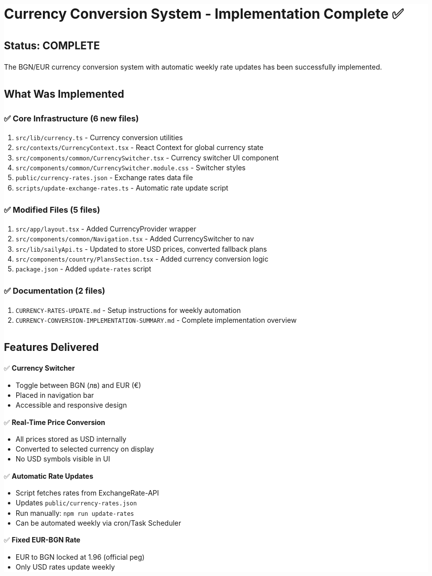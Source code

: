 # Currency Conversion System - Implementation Complete ✅

## Status: COMPLETE

The BGN/EUR currency conversion system with automatic weekly rate updates has been successfully implemented.

## What Was Implemented

### ✅ Core Infrastructure (6 new files)
1. `src/lib/currency.ts` - Currency conversion utilities
2. `src/contexts/CurrencyContext.tsx` - React Context for global currency state
3. `src/components/common/CurrencySwitcher.tsx` - Currency switcher UI component
4. `src/components/common/CurrencySwitcher.module.css` - Switcher styles
5. `public/currency-rates.json` - Exchange rates data file
6. `scripts/update-exchange-rates.ts` - Automatic rate update script

### ✅ Modified Files (5 files)
1. `src/app/layout.tsx` - Added CurrencyProvider wrapper
2. `src/components/common/Navigation.tsx` - Added CurrencySwitcher to nav
3. `src/lib/sailyApi.ts` - Updated to store USD prices, converted fallback plans
4. `src/components/country/PlansSection.tsx` - Added currency conversion logic
5. `package.json` - Added `update-rates` script

### ✅ Documentation (2 files)
1. `CURRENCY-RATES-UPDATE.md` - Setup instructions for weekly automation
2. `CURRENCY-CONVERSION-IMPLEMENTATION-SUMMARY.md` - Complete implementation overview

## Features Delivered

✅ **Currency Switcher**
- Toggle between BGN (лв) and EUR (€)
- Placed in navigation bar
- Accessible and responsive design

✅ **Real-Time Price Conversion**
- All prices stored as USD internally
- Converted to selected currency on display
- No USD symbols visible in UI

✅ **Automatic Rate Updates**
- Script fetches rates from ExchangeRate-API
- Updates `public/currency-rates.json`
- Run manually: `npm run update-rates`
- Can be automated weekly via cron/Task Scheduler

✅ **Fixed EUR-BGN Rate**
- EUR to BGN locked at 1.96 (official peg)
- Only USD rates update weekly
